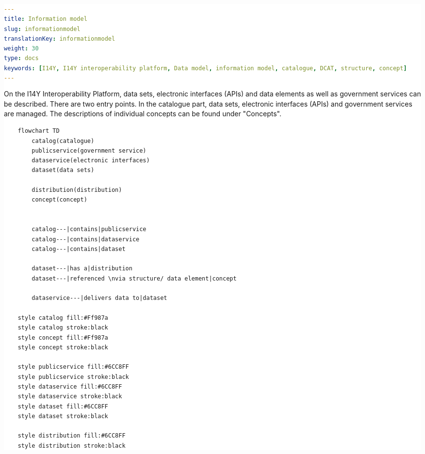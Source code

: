 ```yaml
---
title: Information model
slug: informationmodel
translationKey: informationmodel
weight: 30
type: docs
keywords: [I14Y, I14Y interoperability platform, Data model, information model, catalogue, DCAT, structure, concept]
---
```

 
On the I14Y Interoperability Platform, data sets, electronic interfaces (APIs) and data elements as well as government services can be described. There are two entry points. In the catalogue part, data sets, electronic interfaces (APIs) and government services are managed. The descriptions of individual concepts can be found under "Concepts".

```mermaid 
    flowchart TD
        catalog(catalogue)
        publicservice(government service)
        dataservice(electronic interfaces)
        dataset(data sets)

        distribution(distribution)
        concept(concept)
        

        catalog---|contains|publicservice
        catalog---|contains|dataservice
        catalog---|contains|dataset

        dataset---|has a|distribution
        dataset---|referenced \nvia structure/ data element|concept

        dataservice---|delivers data to|dataset

    style catalog fill:#Ff987a
    style catalog stroke:black
    style concept fill:#Ff987a
    style concept stroke:black

    style publicservice fill:#6CC8FF
    style publicservice stroke:black
    style dataservice fill:#6CC8FF
    style dataservice stroke:black
    style dataset fill:#6CC8FF
    style dataset stroke:black

    style distribution fill:#6CC8FF
    style distribution stroke:black
```
